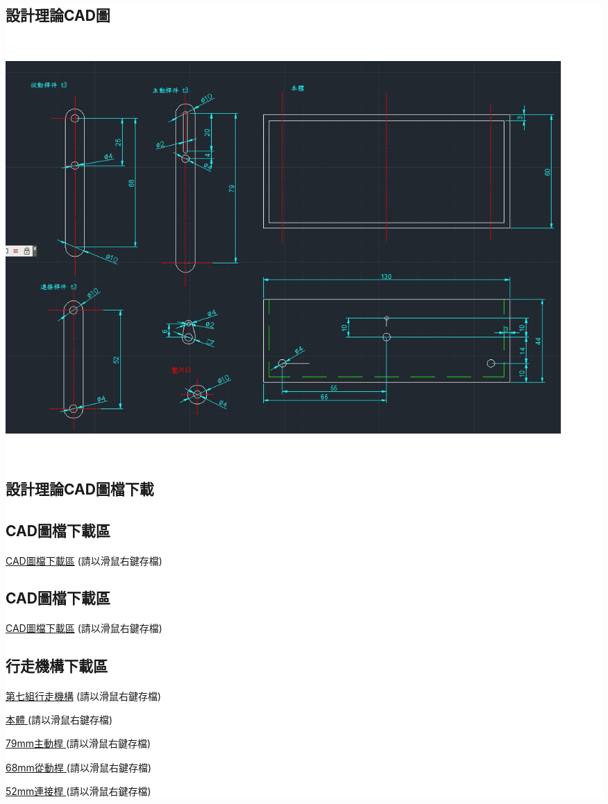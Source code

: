 
<h2>設計理論CAD圖</h2>

<p><p><img src="./../data/w19/w19-3.jpg" width="800" height="600" /></p></p>

<h2>設計理論CAD圖檔下載</h2>

<h2>CAD圖檔下載區</h2>
<p><a href="./../data/w19/W19-1.dwg">CAD圖檔下載區</a> (請以滑鼠右鍵存檔)</p>

<h2>CAD圖檔下載區</h2>
<p><a href="./../data/w19/W19-2.dwg">CAD圖檔下載區</a> (請以滑鼠右鍵存檔)</p>

<h2>行走機構下載區</h2>

<p><a href="./../data/w19/第七組行走機構.stl">第七組行走機構</a> (請以滑鼠右鍵存檔)</p>

<p><a href="./../data/w19/本體.stl">本體
</a> (請以滑鼠右鍵存檔)</p>

<p><a href="./../data/w19/79mm.stl">79mm主動桿
</a> (請以滑鼠右鍵存檔)</p>

<p><a href="./../data/w19/68mm.stl">68mm從動桿
</a> (請以滑鼠右鍵存檔)</p>

<p><a href="./../data/w19/52mm.stl">52mm連接桿
</a> (請以滑鼠右鍵存檔)</p>
